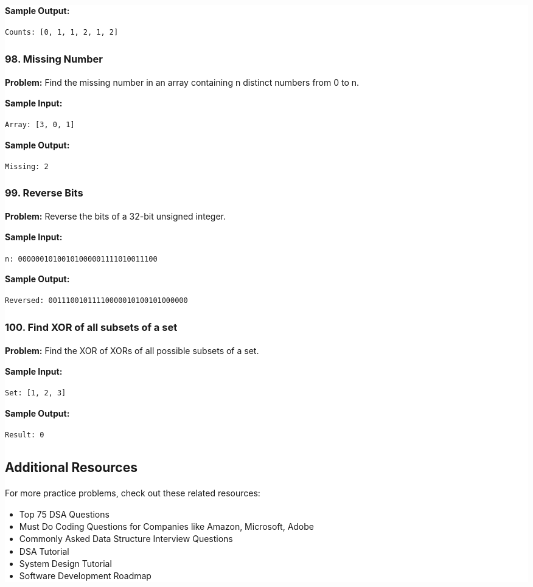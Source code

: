 **Sample Output:**
```
Counts: [0, 1, 1, 2, 1, 2]
```

### 98. Missing Number
**Problem:** Find the missing number in an array containing n distinct numbers from 0 to n.

**Sample Input:**
```
Array: [3, 0, 1]
```

**Sample Output:**
```
Missing: 2
```

### 99. Reverse Bits
**Problem:** Reverse the bits of a 32-bit unsigned integer.

**Sample Input:**
```
n: 00000010100101000001111010011100
```

**Sample Output:**
```
Reversed: 00111001011110000010100101000000
```

### 100. Find XOR of all subsets of a set
**Problem:** Find the XOR of XORs of all possible subsets of a set.

**Sample Input:**
```
Set: [1, 2, 3]
```

**Sample Output:**
```
Result: 0
```

## Additional Resources

For more practice problems, check out these related resources:

- Top 75 DSA Questions
- Must Do Coding Questions for Companies like Amazon, Microsoft, Adobe
- Commonly Asked Data Structure Interview Questions
- DSA Tutorial
- System Design Tutorial
- Software Development Roadmap